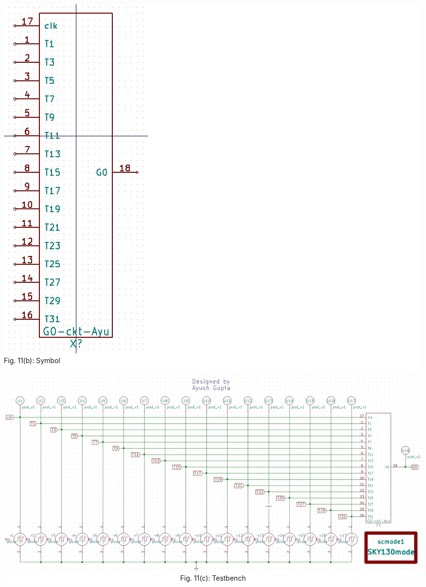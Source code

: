   <img src="Imgs/Thermometer-Gray-Enc/g0_symb.jpg"></br>
  Fig. 11(b): Symbol
</p>

<p align="center">
  <img src="Imgs/Thermometer-Gray-Enc/g0_tb.jpg"></br>
  Fig. 11(c): Testbench